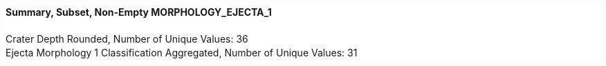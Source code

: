 #### Summary, Subset, Non-Empty MORPHOLOGY_EJECTA_1  
Crater Depth Rounded, Number of Unique Values:  36  
Ejecta Morphology 1 Classification Aggregated, Number of Unique Values:  31  
